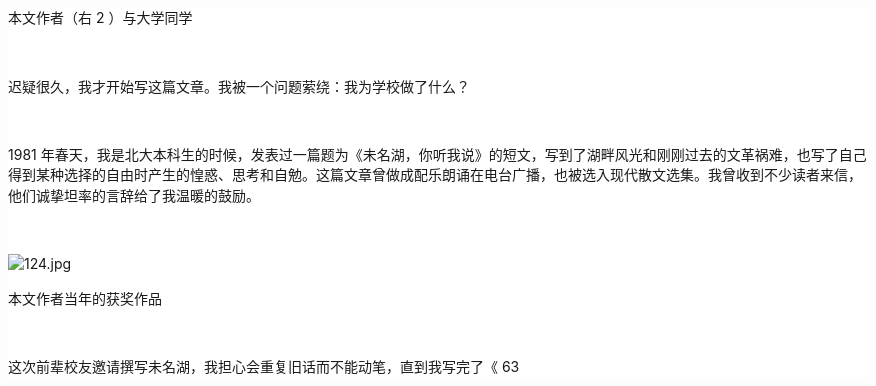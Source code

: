  </span>
 </p>
 <p class="p2">
  <span class="s1">
   本文作者（右
  </span>
  <span class="s2">
   2
  </span>
  <span class="s1">
   ）与大学同学
  </span>
 </p>
 <p class="p1">
  <span class="s1">
  </span>
  <br/>
 </p>
 <p class="p2">
  <span class="s1">
   迟疑很久，我才开始写这篇文章。我被一个问题萦绕：我为学校做了什么？
  </span>
 </p>
 <p class="p1">
  <span class="s1">
  </span>
  <br/>
 </p>
 <p class="p2">
  <span class="s2">
   1981
  </span>
  <span class="s1">
   年春天，我是北大本科生的时候，发表过一篇题为《未名湖，你听我说》的短文，写到了湖畔风光和刚刚过去的文革祸难，也写了自己得到某种选择的自由时产生的惶惑、思考和自勉。这篇文章曾做成配乐朗诵在电台广播，也被选入现代散文选集。我曾收到不少读者来信，他们诚挚坦率的言辞给了我温暖的鼓励。
  </span>
 </p>
 <p class="p1">
  <span class="s1">
  </span>
  <br/>
 </p>
 <p class="p3">
  <span class="s1">
   <img alt="124.jpg" border="0" height="487" src="/medias/contents/5549/124.jpg" width="380"/>
  </span>
 </p>
 <p class="p2">
  <span class="s1">
   本文作者当年的获奖作品
  </span>
 </p>
 <p class="p1">
  <span class="s1">
  </span>
  <br/>
 </p>
 <p class="p2">
  <span class="s1">
   这次前辈校友邀请撰写未名湖，我担心会重复旧话而不能动笔，直到我写完了《
  </span>
  <span class="s2">
   63
